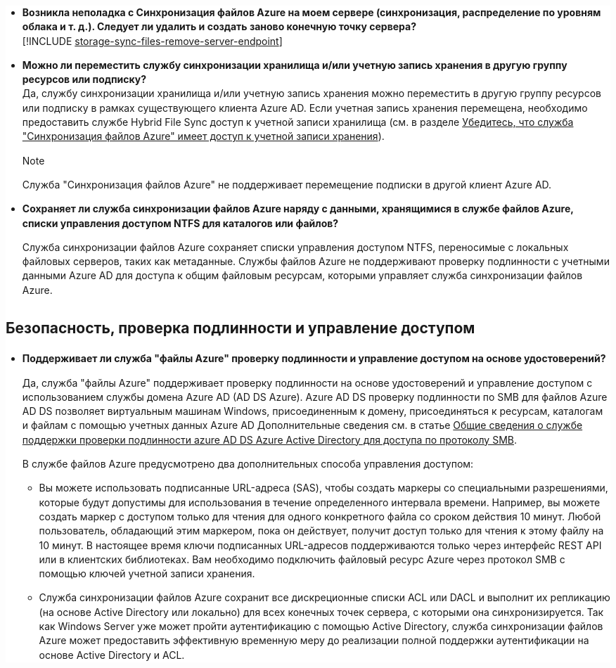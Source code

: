 * <a id="afs-do-not-delete-server-endpoint"></a>
  **Возникла неполадка с Синхронизация файлов Azure на моем сервере (синхронизация, распределение по уровням облака и т. д.). Следует ли удалить и создать заново конечную точку сервера?**  
    [!INCLUDE [storage-sync-files-remove-server-endpoint](../../../includes/storage-sync-files-remove-server-endpoint.md)]
    
* <a id="afs-resource-move"></a>
  **Можно ли переместить службу синхронизации хранилища и/или учетную запись хранения в другую группу ресурсов или подписку?**  
   Да, службу синхронизации хранилища и/или учетную запись хранения можно переместить в другую группу ресурсов или подписку в рамках существующего клиента Azure AD. Если учетная запись хранения перемещена, необходимо предоставить службе Hybrid File Sync доступ к учетной записи хранилища (см. в разделе [Убедитесь, что служба "Синхронизация файлов Azure" имеет доступ к учетной записи хранения](https://docs.microsoft.com/azure/storage/files/storage-sync-files-troubleshoot?tabs=portal1%2Cportal#troubleshoot-rbac)).

    > [!Note]  
    > Служба "Синхронизация файлов Azure" не поддерживает перемещение подписки в другой клиент Azure AD.
    
* <a id="afs-ntfs-acls"></a>
  **Сохраняет ли служба синхронизации файлов Azure наряду с данными, хранящимися в службе файлов Azure, списки управления доступом NTFS для каталогов или файлов?**

    Служба синхронизации файлов Azure сохраняет списки управления доступом NTFS, переносимые с локальных файловых серверов, таких как метаданные. Службы файлов Azure не поддерживают проверку подлинности с учетными данными Azure AD для доступа к общим файловым ресурсам, которыми управляет служба синхронизации файлов Azure.
    
## <a name="security-authentication-and-access-control"></a>Безопасность, проверка подлинности и управление доступом
* <a id="ad-support"></a>
**Поддерживает ли служба "файлы Azure" проверку подлинности и управление доступом на основе удостоверений?**  
    
    Да, служба "файлы Azure" поддерживает проверку подлинности на основе удостоверений и управление доступом с использованием службы домена Azure AD (AD DS Azure). Azure AD DS проверку подлинности по SMB для файлов Azure AD DS позволяет виртуальным машинам Windows, присоединенным к домену, присоединяться к ресурсам, каталогам и файлам с помощью учетных данных Azure AD Дополнительные сведения см. в статье [Общие сведения о службе поддержки проверки подлинности azure AD DS Azure Active Directory для доступа по протоколу SMB](storage-files-active-directory-overview.md). 

    В службе файлов Azure предусмотрено два дополнительных способа управления доступом:

    - Вы можете использовать подписанные URL-адреса (SAS), чтобы создать маркеры со специальными разрешениями, которые будут допустимы для использования в течение определенного интервала времени. Например, вы можете создать маркер с доступом только для чтения для одного конкретного файла со сроком действия 10 минут. Любой пользователь, обладающий этим маркером, пока он действует, получит доступ только для чтения к этому файлу на 10 минут. В настоящее время ключи подписанных URL-адресов поддерживаются только через интерфейс REST API или в клиентских библиотеках. Вам необходимо подключить файловый ресурс Azure через протокол SMB с помощью ключей учетной записи хранения.

    - Служба синхронизации файлов Azure сохранит все дискреционные списки ACL или DACL и выполнит их репликацию (на основе Active Directory или локально) для всех конечных точек сервера, с которыми она синхронизируется. Так как Windows Server уже может пройти аутентификацию с помощью Active Directory, служба синхронизации файлов Azure может предоставить эффективную временную меру до реализации полной поддержки аутентификации на основе Active Directory и ACL.
    